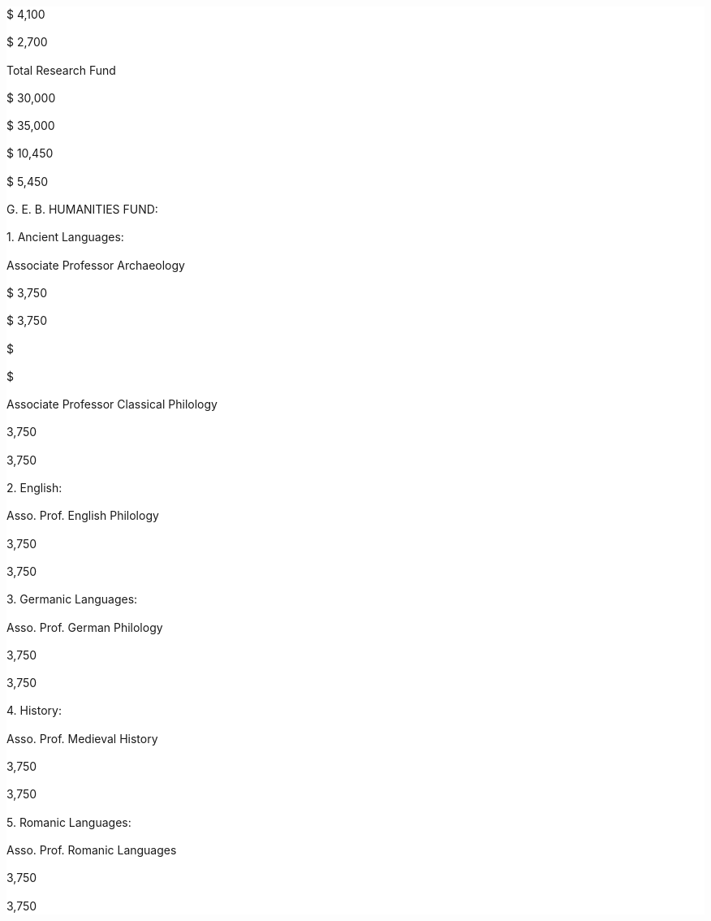 $ 4,100

$ 2,700

Total Research Fund

$ 30,000

$ 35,000

$ 10,450

$ 5,450

G. E. B. HUMANITIES FUND:

1\. Ancient Languages:

Associate Professor Archaeology

$ 3,750

$ 3,750

$

$

Associate Professor Classical Philology

3,750

3,750

2\. English:

Asso. Prof. English Philology

3,750

3,750

3\. Germanic Languages:

Asso. Prof. German Philology

3,750

3,750

4\. History:

Asso. Prof. Medieval History

3,750

3,750

5\. Romanic Languages:

Asso. Prof. Romanic Languages

3,750

3,750
